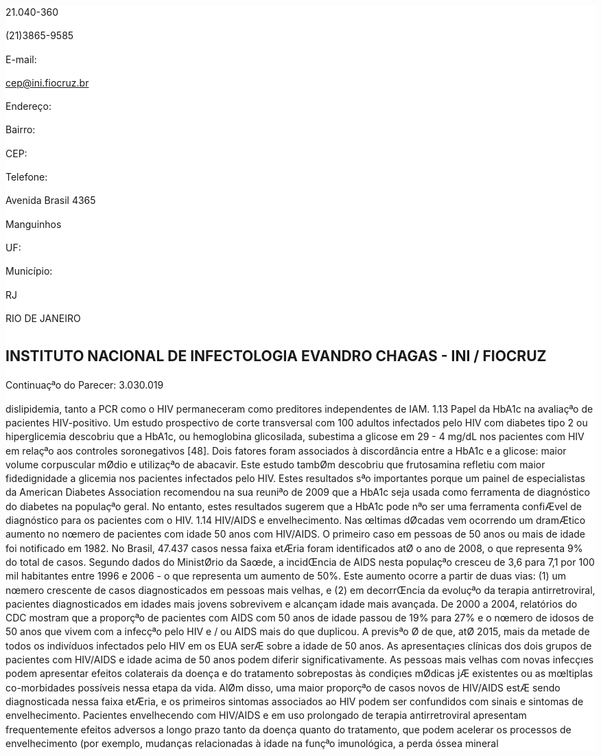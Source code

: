 21.040-360

(21)3865-9585

E-mail:

cep@ini.fiocruz.br

Endereço:

Bairro:

CEP:

Telefone:

Avenida Brasil 4365

Manguinhos

UF:

Município:

RJ

RIO DE JANEIRO

## INSTITUTO NACIONAL DE INFECTOLOGIA EVANDRO CHAGAS - INI / FIOCRUZ



Continuaçªo do Parecer: 3.030.019

dislipidemia, tanto a PCR como o HIV permaneceram como preditores independentes de IAM. 1.13 Papel da HbA1c na avaliaçªo de pacientes HIV-positivo. Um estudo prospectivo de corte transversal com 100 adultos infectados pelo HIV com diabetes tipo 2 ou hiperglicemia descobriu que a HbA1c, ou hemoglobina glicosilada, subestima a glicose em 29 - 4 mg/dL nos pacientes com HIV em relaçªo aos controles soronegativos [48]. Dois fatores foram associados à discordância entre a HbA1c e a glicose: maior volume corpuscular mØdio e utilizaçªo de abacavir. Este estudo tambØm descobriu que frutosamina refletiu com maior fidedignidade a glicemia nos pacientes infectados pelo HIV. Estes resultados sªo importantes porque um painel de especialistas da American Diabetes Association recomendou na sua reuniªo de 2009 que a HbA1c seja usada como ferramenta de diagnóstico do diabetes na populaçªo geral. No entanto, estes resultados sugerem que a HbA1c pode nªo ser uma ferramenta confiÆvel de diagnóstico para os pacientes com o HIV. 1.14 HIV/AIDS e envelhecimento. Nas œltimas dØcadas vem ocorrendo um dramÆtico aumento no nœmero de pacientes com idade 50 anos com HIV/AIDS. O primeiro caso em pessoas de 50 anos ou mais de idade foi notificado em 1982. No Brasil, 47.437 casos nessa faixa etÆria foram identificados atØ o ano de 2008, o que representa 9% do total de casos. Segundo dados do MinistØrio da Saœde, a incidŒncia de AIDS nesta populaçªo cresceu de 3,6 para 7,1 por 100 mil habitantes entre 1996 e 2006 - o que representa um aumento de 50%. Este aumento ocorre a partir de duas vias: (1) um nœmero crescente de casos diagnosticados em pessoas mais velhas, e (2) em decorrŒncia da evoluçªo da terapia antirretroviral, pacientes diagnosticados em idades mais jovens sobrevivem e alcançam idade mais avançada. De 2000 a 2004, relatórios do CDC mostram que a proporçªo de pacientes com AIDS com 50 anos de idade passou de 19% para 27% e o nœmero de idosos de 50 anos que vivem com a infecçªo pelo HIV e / ou AIDS mais do que duplicou. A previsªo Ø de que, atØ 2015, mais da metade de todos os indivíduos infectados pelo HIV em os EUA serÆ sobre a idade de 50 anos. As apresentaçıes clínicas dos dois grupos de pacientes com HIV/AIDS e idade acima de 50 anos podem diferir significativamente. As pessoas mais velhas com novas infecçıes podem apresentar efeitos colaterais da doença e do tratamento sobrepostas às condiçıes mØdicas jÆ existentes ou as mœltiplas co-morbidades possíveis nessa etapa da vida. AlØm disso, uma maior proporçªo de casos novos de HIV/AIDS estÆ sendo diagnosticada nessa faixa etÆria, e os primeiros sintomas associados ao HIV podem ser confundidos com sinais e sintomas de envelhecimento. Pacientes envelhecendo com HIV/AIDS e em uso prolongado de terapia antirretroviral apresentam frequentemente efeitos adversos a longo prazo tanto da doença quanto do tratamento, que podem acelerar os processos de envelhecimento (por exemplo, mudanças relacionadas à idade na funçªo imunológica, a perda óssea mineral

